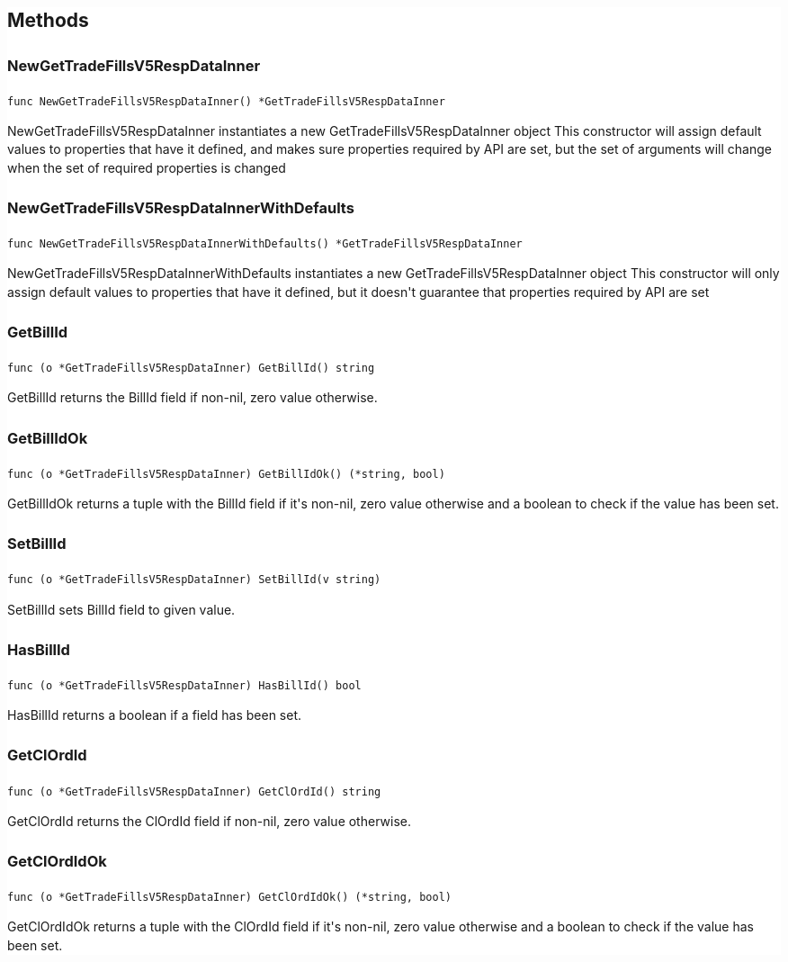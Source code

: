 ## Methods

### NewGetTradeFillsV5RespDataInner

`func NewGetTradeFillsV5RespDataInner() *GetTradeFillsV5RespDataInner`

NewGetTradeFillsV5RespDataInner instantiates a new GetTradeFillsV5RespDataInner object
This constructor will assign default values to properties that have it defined,
and makes sure properties required by API are set, but the set of arguments
will change when the set of required properties is changed

### NewGetTradeFillsV5RespDataInnerWithDefaults

`func NewGetTradeFillsV5RespDataInnerWithDefaults() *GetTradeFillsV5RespDataInner`

NewGetTradeFillsV5RespDataInnerWithDefaults instantiates a new GetTradeFillsV5RespDataInner object
This constructor will only assign default values to properties that have it defined,
but it doesn't guarantee that properties required by API are set

### GetBillId

`func (o *GetTradeFillsV5RespDataInner) GetBillId() string`

GetBillId returns the BillId field if non-nil, zero value otherwise.

### GetBillIdOk

`func (o *GetTradeFillsV5RespDataInner) GetBillIdOk() (*string, bool)`

GetBillIdOk returns a tuple with the BillId field if it's non-nil, zero value otherwise
and a boolean to check if the value has been set.

### SetBillId

`func (o *GetTradeFillsV5RespDataInner) SetBillId(v string)`

SetBillId sets BillId field to given value.

### HasBillId

`func (o *GetTradeFillsV5RespDataInner) HasBillId() bool`

HasBillId returns a boolean if a field has been set.

### GetClOrdId

`func (o *GetTradeFillsV5RespDataInner) GetClOrdId() string`

GetClOrdId returns the ClOrdId field if non-nil, zero value otherwise.

### GetClOrdIdOk

`func (o *GetTradeFillsV5RespDataInner) GetClOrdIdOk() (*string, bool)`

GetClOrdIdOk returns a tuple with the ClOrdId field if it's non-nil, zero value otherwise
and a boolean to check if the value has been set.
